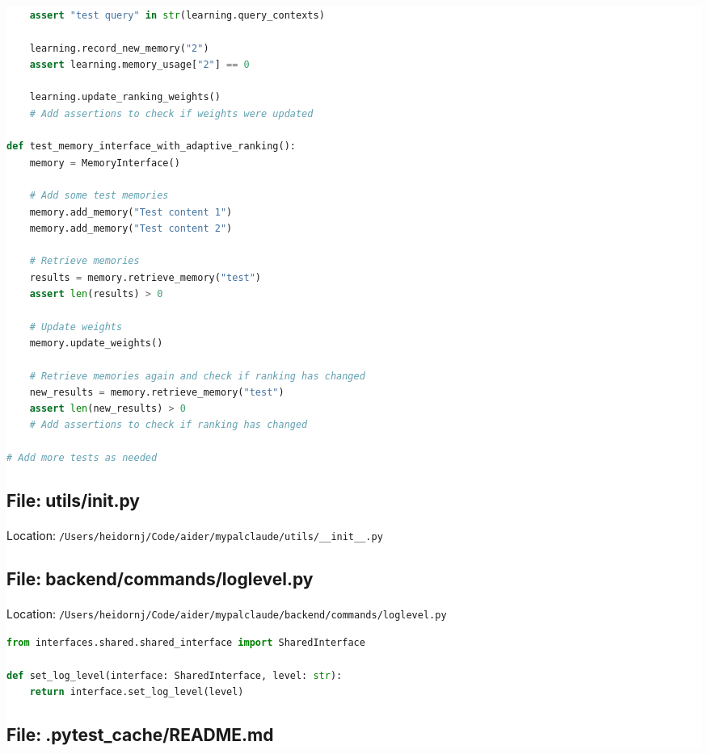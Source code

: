 ```python
    assert "test query" in str(learning.query_contexts)
    
    learning.record_new_memory("2")
    assert learning.memory_usage["2"] == 0
    
    learning.update_ranking_weights()
    # Add assertions to check if weights were updated

def test_memory_interface_with_adaptive_ranking():
    memory = MemoryInterface()
    
    # Add some test memories
    memory.add_memory("Test content 1")
    memory.add_memory("Test content 2")
    
    # Retrieve memories
    results = memory.retrieve_memory("test")
    assert len(results) > 0
    
    # Update weights
    memory.update_weights()
    
    # Retrieve memories again and check if ranking has changed
    new_results = memory.retrieve_memory("test")
    assert len(new_results) > 0
    # Add assertions to check if ranking has changed

# Add more tests as needed
```

## File: utils/__init__.py

Location: `/Users/heidornj/Code/aider/mypalclaude/utils/__init__.py`

```python

```

## File: backend/commands/loglevel.py

Location: `/Users/heidornj/Code/aider/mypalclaude/backend/commands/loglevel.py`

```python
from interfaces.shared.shared_interface import SharedInterface

def set_log_level(interface: SharedInterface, level: str):
    return interface.set_log_level(level)

```

## File: .pytest_cache/README.md
